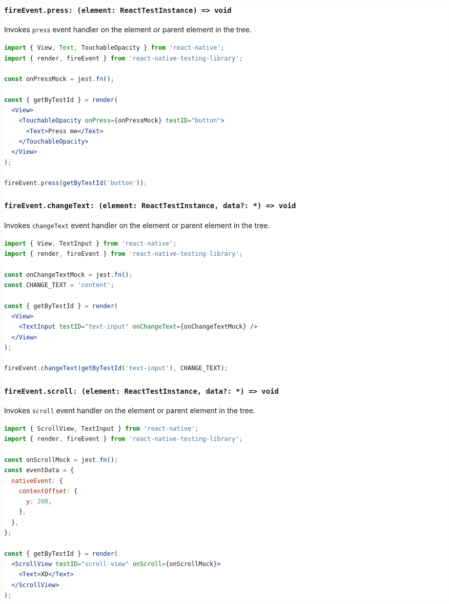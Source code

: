 ### `fireEvent.press: (element: ReactTestInstance) => void`

Invokes `press` event handler on the element or parent element in the tree.

```jsx
import { View, Text, TouchableOpacity } from 'react-native';
import { render, fireEvent } from 'react-native-testing-library';

const onPressMock = jest.fn();

const { getByTestId } = render(
  <View>
    <TouchableOpacity onPress={onPressMock} testID="button">
      <Text>Press me</Text>
    </TouchableOpacity>
  </View>
);

fireEvent.press(getByTestId('button'));
```

### `fireEvent.changeText: (element: ReactTestInstance, data?: *) => void`

Invokes `changeText` event handler on the element or parent element in the tree.

```jsx
import { View, TextInput } from 'react-native';
import { render, fireEvent } from 'react-native-testing-library';

const onChangeTextMock = jest.fn();
const CHANGE_TEXT = 'content';

const { getByTestId } = render(
  <View>
    <TextInput testID="text-input" onChangeText={onChangeTextMock} />
  </View>
);

fireEvent.changeText(getByTestId('text-input'), CHANGE_TEXT);
```

### `fireEvent.scroll: (element: ReactTestInstance, data?: *) => void`

Invokes `scroll` event handler on the element or parent element in the tree.

```jsx
import { ScrollView, TextInput } from 'react-native';
import { render, fireEvent } from 'react-native-testing-library';

const onScrollMock = jest.fn();
const eventData = {
  nativeEvent: {
    contentOffset: {
      y: 200,
    },
  },
};

const { getByTestId } = render(
  <ScrollView testID="scroll-view" onScroll={onScrollMock}>
    <Text>XD</Text>
  </ScrollView>
);

```